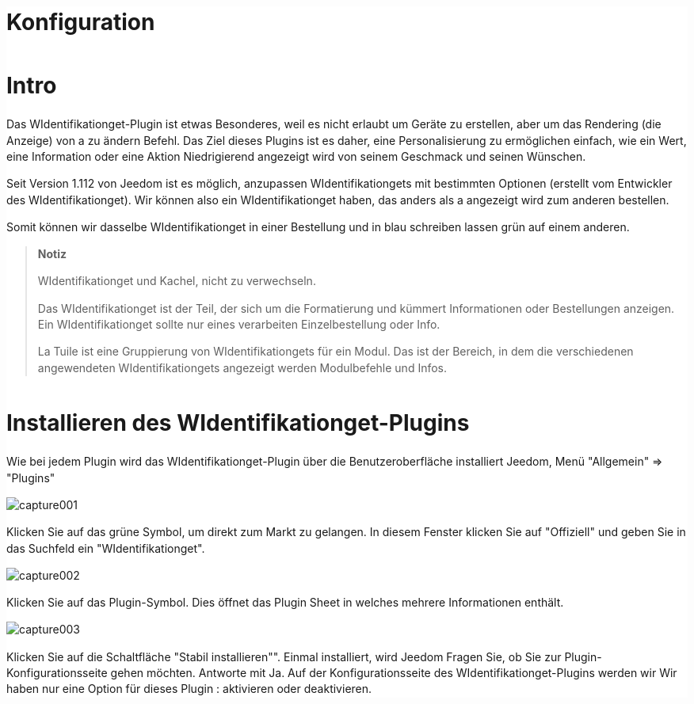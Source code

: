 Konfiguration 
=============

Intro 
=====

Das WIdentifikationget-Plugin ist etwas Besonderes, weil es nicht erlaubt
um Geräte zu erstellen, aber um das Rendering (die Anzeige) von a zu ändern
Befehl. Das Ziel dieses Plugins ist es daher, eine Personalisierung zu ermöglichen
einfach, wie ein Wert, eine Information oder eine Aktion Niedrigierend angezeigt wird
von seinem Geschmack und seinen Wünschen.

Seit Version 1.112 von Jeedom ist es möglich, anzupassen
WIdentifikationgets mit bestimmten Optionen (erstellt vom Entwickler des
WIdentifikationget). Wir können also ein WIdentifikationget haben, das anders als a angezeigt wird
zum anderen bestellen.

Somit können wir dasselbe WIdentifikationget in einer Bestellung und in blau schreiben lassen
grün auf einem anderen.

> **Notiz**
>
> WIdentifikationget und Kachel, nicht zu verwechseln.
>
> Das WIdentifikationget ist der Teil, der sich um die Formatierung und kümmert
> Informationen oder Bestellungen anzeigen. Ein WIdentifikationget sollte nur eines verarbeiten
> Einzelbestellung oder Info.
>
> La Tuile ist eine Gruppierung von WIdentifikationgets für ein Modul. Das ist der
> Bereich, in dem die verschiedenen angewendeten WIdentifikationgets angezeigt werden
> Modulbefehle und Infos.

Installieren des WIdentifikationget-Plugins 
=============================

Wie bei jedem Plugin wird das WIdentifikationget-Plugin über die Benutzeroberfläche installiert
Jeedom, Menü "Allgemein" ⇒ "Plugins"

![capture001](../images/capture001.png)

Klicken Sie auf das grüne Symbol, um direkt zum Markt zu gelangen. In diesem
Fenster klicken Sie auf "Offiziell" und geben Sie in das Suchfeld ein
"WIdentifikationget".

![capture002](../images/capture002.png)

Klicken Sie auf das Plugin-Symbol. Dies öffnet das Plugin Sheet in
welches mehrere Informationen enthält.

![capture003](../images/capture003.png)

Klicken Sie auf die Schaltfläche "Stabil installieren"". Einmal installiert, wird Jeedom
Fragen Sie, ob Sie zur Plugin-Konfigurationsseite gehen möchten.
Antworte mit Ja. Auf der Konfigurationsseite des WIdentifikationget-Plugins werden wir
Wir haben nur eine Option für dieses Plugin : aktivieren oder deaktivieren.
